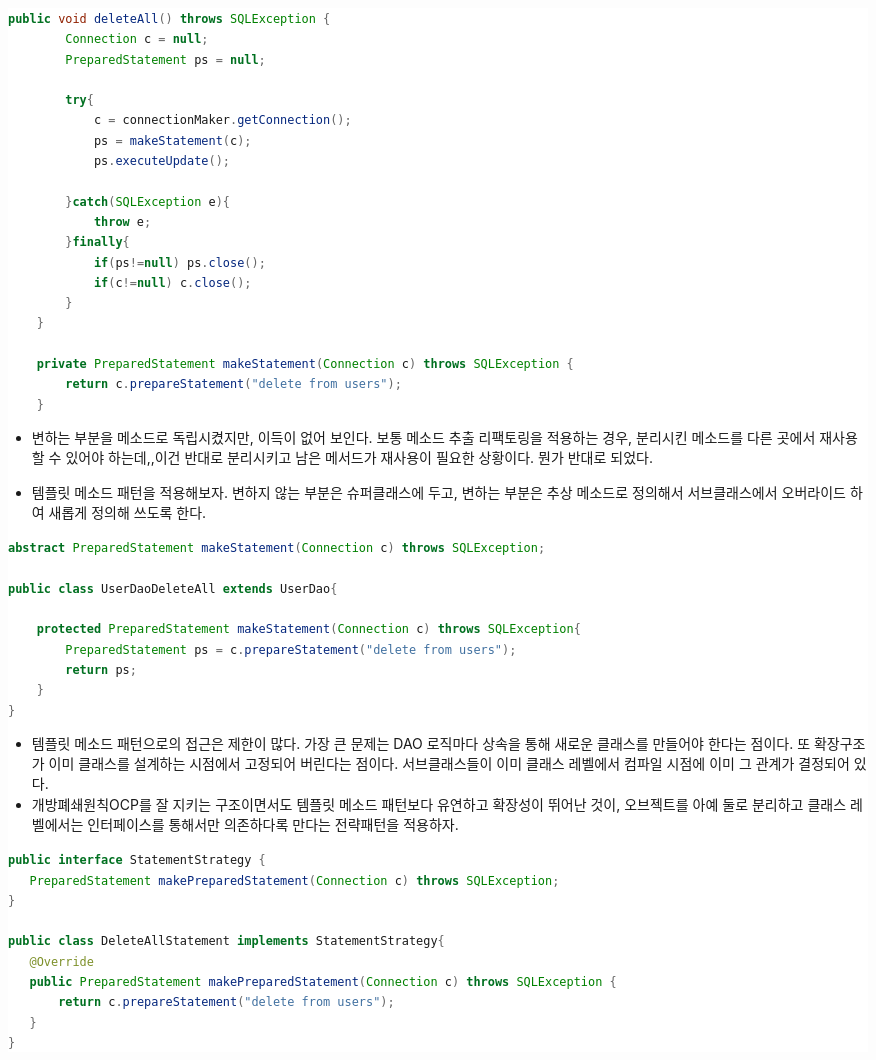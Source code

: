 ```java
public void deleteAll() throws SQLException {
        Connection c = null;
        PreparedStatement ps = null;

        try{
            c = connectionMaker.getConnection();
            ps = makeStatement(c);
            ps.executeUpdate();

        }catch(SQLException e){
            throw e;
        }finally{
            if(ps!=null) ps.close();
            if(c!=null) c.close();
        }
    }

    private PreparedStatement makeStatement(Connection c) throws SQLException {
        return c.prepareStatement("delete from users");
    }
```

 - 변하는 부분을 메소드로 독립시켰지만, 이득이 없어 보인다. 보통 메소드 추출 리팩토링을 적용하는 경우, 분리시킨 메소드를 다른 곳에서 재사용할 수 있어야 하는데,,이건 반대로 분리시키고 남은 메서드가 재사용이 필요한 상황이다. 뭔가 반대로 되었다.

 - 템플릿 메소드 패턴을 적용해보자. 변하지 않는 부분은 슈퍼클래스에 두고, 변하는 부분은 추상 메소드로 정의해서
 서브클래스에서 오버라이드 하여 새롭게 정의해 쓰도록 한다. 

```java
abstract PreparedStatement makeStatement(Connection c) throws SQLException;

public class UserDaoDeleteAll extends UserDao{

    protected PreparedStatement makeStatement(Connection c) throws SQLException{
        PreparedStatement ps = c.prepareStatement("delete from users");
        return ps;
    }
}

```

 - 템플릿 메소드 패턴으로의 접근은 제한이 많다. 가장 큰 문제는 DAO 로직마다 상속을 통해 새로운 클래스를 만들어야 한다는 점이다. 또 확장구조가 이미 클래스를 설계하는 시점에서 고정되어 버린다는 점이다. 서브클래스들이 이미 클래스 레벨에서 컴파일 시점에 이미 그 관계가 결정되어 있다. 
 - 개방폐쇄원칙OCP를 잘 지키는 구조이면서도 템플릿 메소드 패턴보다 유연하고 확장성이 뛰어난 것이, 오브젝트를 아예 둘로 분리하고 클래스 레벨에서는 인터페이스를 통해서만 의존하다록 만다는 전략패턴을 적용하자. 

 ```java
 public interface StatementStrategy {
    PreparedStatement makePreparedStatement(Connection c) throws SQLException;
}

public class DeleteAllStatement implements StatementStrategy{
    @Override
    public PreparedStatement makePreparedStatement(Connection c) throws SQLException {
        return c.prepareStatement("delete from users");
    }
}
 ```
